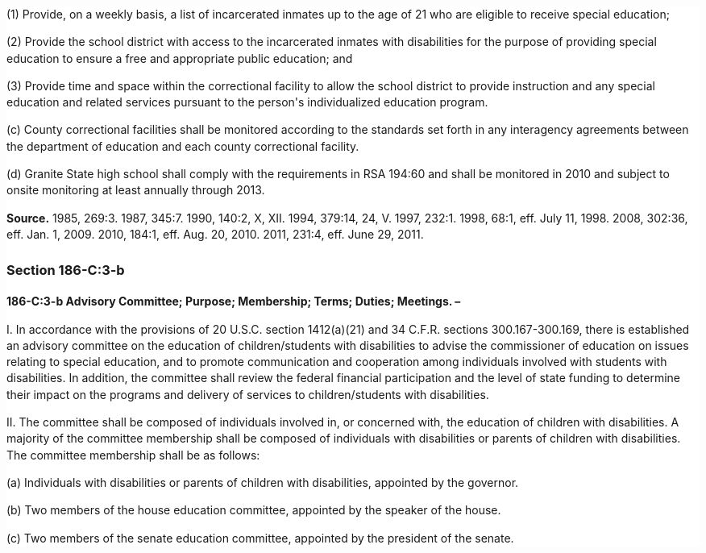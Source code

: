  (1) Provide, on a weekly basis, a list of incarcerated inmates
up to the age of 21 who are eligible to receive special education;
                                             
 (2) Provide the school district with access to the
incarcerated inmates with disabilities for the purpose of providing
special education to ensure a free and appropriate public education;
and
                                             
 (3) Provide time and space within the correctional facility to
allow the school district to provide instruction and any special
education and related services pursuant to the person's individualized
education program.
                                             
 (c) County correctional facilities shall be monitored according
to the standards set forth in any interagency agreements between the
department of education and each county correctional facility.
                                             
 (d) Granite State high school shall comply with the requirements
in RSA 194:60 and shall be monitored in 2010 and subject to onsite
monitoring at least annually through 2013.

**Source.** 1985, 269:3. 1987, 345:7. 1990, 140:2, X, XII. 1994, 379:14,
24, V. 1997, 232:1. 1998, 68:1, eff. July 11, 1998. 2008, 302:36, eff.
Jan. 1, 2009. 2010, 184:1, eff. Aug. 20, 2010. 2011, 231:4, eff. June
29, 2011.

### Section 186-C:3-b

 **186-C:3-b Advisory Committee; Purpose; Membership; Terms; Duties;
Meetings. –**
                                             
 I. In accordance with the provisions of 20 U.S.C. section
1412(a)(21) and 34 C.F.R. sections 300.167-300.169, there is established
an advisory committee on the education of children/students with
disabilities to advise the commissioner of education on issues relating
to special education, and to promote communication and cooperation among
individuals involved with students with disabilities. In addition, the
committee shall review the federal financial participation and the level
of state funding to determine their impact on the programs and delivery
of services to children/students with disabilities.
                                             
 II. The committee shall be composed of individuals involved in, or
concerned with, the education of children with disabilities. A majority
of the committee membership shall be composed of individuals with
disabilities or parents of children with disabilities. The committee
membership shall be as follows:
                                             
 (a) Individuals with disabilities or parents of children with
disabilities, appointed by the governor.
                                             
 (b) Two members of the house education committee, appointed by
the speaker of the house.
                                             
 (c) Two members of the senate education committee, appointed by
the president of the senate.
                                             